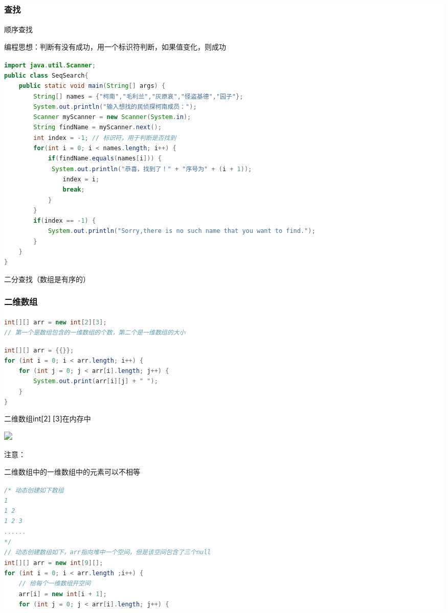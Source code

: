 ### 查找

顺序查找

编程思想：判断有没有成功，用一个标识符判断，如果值变化，则成功

```java
import java.util.Scanner;
public class SeqSearch{
	public static void main(String[] args) {
		String[] names = {"柯南","毛利兰","灰原哀","怪盗基德","园子"};
		System.out.println("输入想找的民侦探柯南成员：");
		Scanner myScanner = new Scanner(System.in);
		String findName = myScanner.next();
		int index = -1; // 标识符，用于判断是否找到
		for(int i = 0; i < names.length; i++) {
			if(findName.equals(names[i])) {
			 System.out.println("恭喜，找到了！" + "序号为" + (i + 1));
				index = i;
				break;
			}
		}
		if(index == -1) {
			System.out.println("Sorry,there is no such name that you want to find.");
		}
	}
}
```

二分查找（数组是有序的）

### 二维数组

```java
int[][] arr = new int[2][3];
// 第一个是数组包含的一维数组的个数，第二个是一维数组的大小
```

```java
int[][] arr = {{}};
for (int i = 0; i < arr.length; i++) {
    for (int j = 0; j < arr[i].length; j++) {
        System.out.print(arr[i][j] + " ");
    }
}
```

二维数组int[2] [3]在内存中

![](https://xingqiu-tuchuang-1256524210.cos.ap-shanghai.myqcloud.com/1204/twoDimensional.png)

注意：

二维数组中的一维数组中的元素可以不相等

```java
/* 动态创建如下数组
1
1 2
1 2 3
......
*/
// 动态创建数组如下，arr指向堆中一个空间，但是该空间包含了三个null
int[][] arr = new int[9][];
for (int i = 0; i < arr.length ;i++) {
    // 给每个一维数组开空间
    arr[i] = new int[i + 1];
    for (int j = 0; j < arr[i].length; j++) {
```